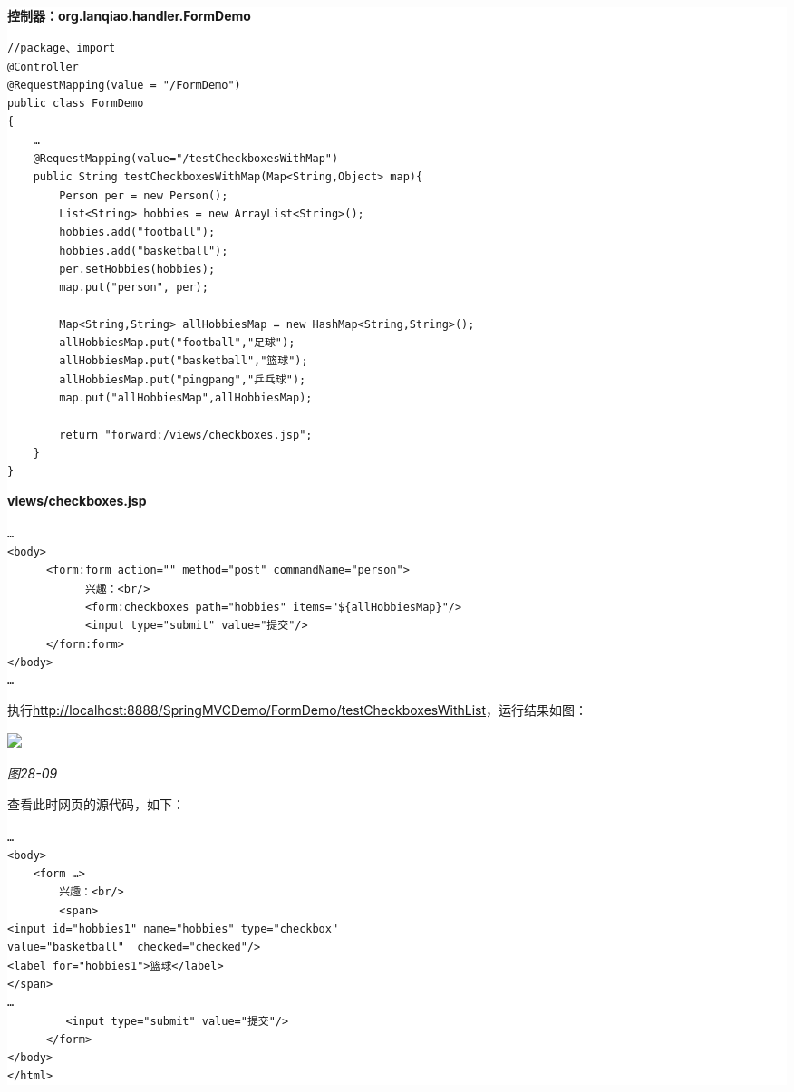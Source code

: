 
**控制器：org.lanqiao.handler.FormDemo**

```
//package、import
@Controller
@RequestMapping(value = "/FormDemo")
public class FormDemo
{
	…
	@RequestMapping(value="/testCheckboxesWithMap")
	public String testCheckboxesWithMap(Map<String,Object> map){
		Person per = new Person();
		List<String> hobbies = new ArrayList<String>();
		hobbies.add("football");
		hobbies.add("basketball");
		per.setHobbies(hobbies);
		map.put("person", per);
		
		Map<String,String> allHobbiesMap = new HashMap<String,String>();
		allHobbiesMap.put("football","足球");
		allHobbiesMap.put("basketball","篮球");
		allHobbiesMap.put("pingpang","乒乓球");
		map.put("allHobbiesMap",allHobbiesMap);
		
		return "forward:/views/checkboxes.jsp";
	}
}
```

**views/checkboxes.jsp**

```
…
<body>
	  <form:form action="" method="post" commandName="person">  
	  		兴趣：<br/>
	  		<form:checkboxes path="hobbies" items="${allHobbiesMap}"/> 
            <input type="submit" value="提交"/>
  	  </form:form>  
</body>
…
```

执行[http://localhost:8888/SpringMVCDemo/FormDemo/testCheckboxesWithList](http://localhost:8888/SpringMVCDemo/FormDemo/testCheckboxesWithList)，运行结果如图：

![](http://i.imgur.com/NSxsO8c.png)

*图28-09*

查看此时网页的源代码，如下：

```
…
<body>
	<form …>  
	  	兴趣：<br/>
	  	<span>
<input id="hobbies1" name="hobbies" type="checkbox" 
value="basketball"  checked="checked"/>
<label for="hobbies1">篮球</label>
</span>
…
         <input type="submit" value="提交"/>
  	  </form>  
</body>
</html>
```